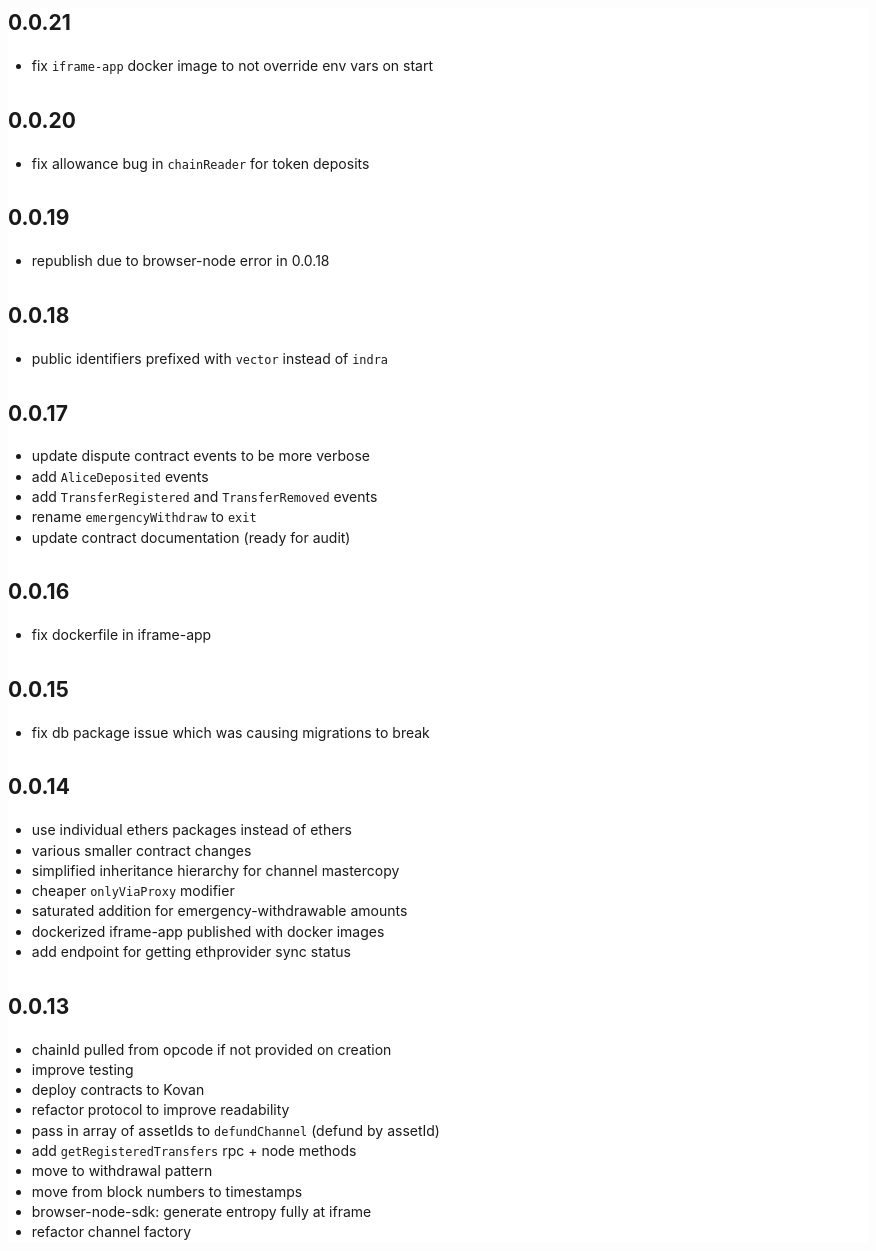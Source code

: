 ## 0.0.21

- fix `iframe-app` docker image to not override env vars on start

## 0.0.20

- fix allowance bug in `chainReader` for token deposits

## 0.0.19

- republish due to browser-node error in 0.0.18

## 0.0.18

- public identifiers prefixed with `vector` instead of `indra`

## 0.0.17

- update dispute contract events to be more verbose
- add `AliceDeposited` events
- add `TransferRegistered` and `TransferRemoved` events
- rename `emergencyWithdraw` to `exit`
- update contract documentation (ready for audit)

## 0.0.16

- fix dockerfile in iframe-app

## 0.0.15

- fix db package issue which was causing migrations to break

## 0.0.14

- use individual ethers packages instead of ethers
- various smaller contract changes
- simplified inheritance hierarchy for channel mastercopy
- cheaper `onlyViaProxy` modifier
- saturated addition for emergency-withdrawable amounts
- dockerized iframe-app published with docker images
- add endpoint for getting ethprovider sync status

## 0.0.13

- chainId pulled from opcode if not provided on creation
- improve testing
- deploy contracts to Kovan
- refactor protocol to improve readability
- pass in array of assetIds to `defundChannel` (defund by assetId)
- add `getRegisteredTransfers` rpc + node methods
- move to withdrawal pattern
- move from block numbers to timestamps
- browser-node-sdk: generate entropy fully at iframe
- refactor channel factory
